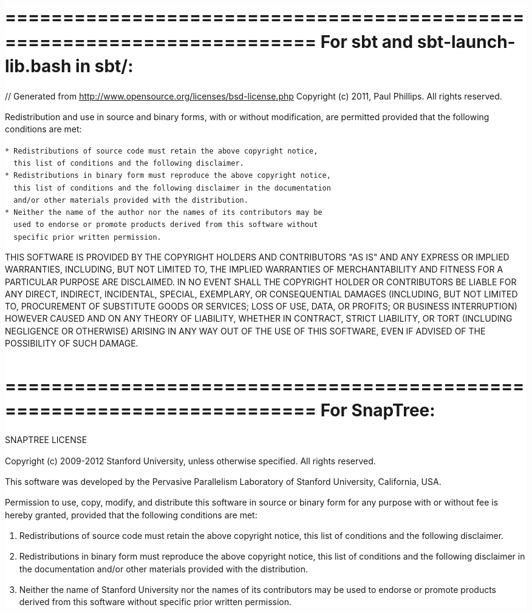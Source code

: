 
========================================================================
For sbt and sbt-launch-lib.bash in sbt/:
========================================================================

// Generated from http://www.opensource.org/licenses/bsd-license.php
Copyright (c) 2011, Paul Phillips.
All rights reserved.

Redistribution and use in source and binary forms, with or without
modification, are permitted provided that the following conditions are met:

    * Redistributions of source code must retain the above copyright notice,
      this list of conditions and the following disclaimer.
    * Redistributions in binary form must reproduce the above copyright notice,
      this list of conditions and the following disclaimer in the documentation
      and/or other materials provided with the distribution.
    * Neither the name of the author nor the names of its contributors may be
      used to endorse or promote products derived from this software without
      specific prior written permission.

THIS SOFTWARE IS PROVIDED BY THE COPYRIGHT HOLDERS AND CONTRIBUTORS "AS IS"
AND ANY EXPRESS OR IMPLIED WARRANTIES, INCLUDING, BUT NOT LIMITED TO, THE
IMPLIED WARRANTIES OF MERCHANTABILITY AND FITNESS FOR A PARTICULAR PURPOSE
ARE DISCLAIMED. IN NO EVENT SHALL THE COPYRIGHT HOLDER OR CONTRIBUTORS BE
LIABLE FOR ANY DIRECT, INDIRECT, INCIDENTAL, SPECIAL, EXEMPLARY, OR CONSEQUENTIAL
DAMAGES (INCLUDING, BUT NOT LIMITED TO, PROCUREMENT OF SUBSTITUTE GOODS OR SERVICES;
LOSS OF USE, DATA, OR PROFITS; OR BUSINESS INTERRUPTION) HOWEVER CAUSED AND ON ANY
THEORY OF LIABILITY, WHETHER IN CONTRACT, STRICT LIABILITY, OR TORT (INCLUDING
NEGLIGENCE OR OTHERWISE) ARISING IN ANY WAY OUT OF THE USE OF THIS SOFTWARE,
EVEN IF ADVISED OF THE POSSIBILITY OF SUCH DAMAGE.

========================================================================
For SnapTree:
========================================================================

SNAPTREE LICENSE

Copyright (c) 2009-2012 Stanford University, unless otherwise specified.
All rights reserved.

This software was developed by the Pervasive Parallelism Laboratory of
Stanford University, California, USA.

Permission to use, copy, modify, and distribute this software in source
or binary form for any purpose with or without fee is hereby granted,
provided that the following conditions are met:

   1. Redistributions of source code must retain the above copyright
      notice, this list of conditions and the following disclaimer.

   2. Redistributions in binary form must reproduce the above copyright
      notice, this list of conditions and the following disclaimer in the
      documentation and/or other materials provided with the distribution.

   3. Neither the name of Stanford University nor the names of its
      contributors may be used to endorse or promote products derived
      from this software without specific prior written permission.
